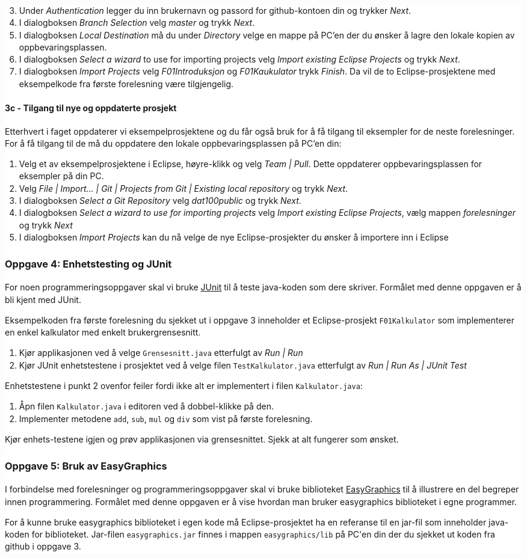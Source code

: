 3.	Under *Authentication* legger du inn brukernavn og passord for github-kontoen din og trykker *Next*.
4.	I dialogboksen *Branch Selection* velg *master* og trykk *Next*.
5.	I dialogboksen *Local Destination* må du under *Directory* velge en mappe på PC’en der du ønsker å lagre den lokale kopien av oppbevaringsplassen.
6.	I dialogboksen *Select a wizard* to use for importing projects velg *Import existing Eclipse Projects* og trykk *Next*.
7.	I dialogboksen *Import Projects* velg *F01Introduksjon* og *F01Kaukulator* trykk *Finish*. Da vil de to Eclipse-prosjektene med eksempelkode fra første forelesning være tilgjengelig.

#### 3c - Tilgang til nye og oppdaterte prosjekt

Etterhvert i faget oppdaterer vi eksempelprosjektene og du får også bruk for å få tilgang til eksempler for de neste forelesninger. For å få tilgang til de må du oppdatere den lokale oppbevaringsplassen på PC’en din:

1.	Velg et av eksempelprosjektene i Eclipse, høyre-klikk og velg *Team | Pull*.   Dette oppdaterer oppbevaringsplassen for eksempler på din PC.
2.	Velg *File | Import… | Git | Projects from Git | Existing local repository* og trykk *Next*.
3.	I dialogboksen *Select a Git Repository* velg *dat100public* og trykk *Next*.
4.	I dialogboksen *Select a wizard to use for importing projects* velg *Import existing Eclipse Projects*, vælg mappen *forelesninger* og trykk *Next*
5.	I dialogboksen *Import Projects* kan du nå velge de nye Eclipse-prosjekter du ønsker å importere inn i Eclipse

### Oppgave 4: Enhetstesting og JUnit

For noen programmeringsoppgaver skal vi bruke [JUnit](https://junit.org/junit5/) til å teste java-koden som dere skriver. Formålet med denne oppgaven er å bli kjent med JUnit.

Eksempelkoden fra første forelesning du sjekket ut i oppgave 3 inneholder et Eclipse-prosjekt `F01Kalkulator` som implementerer en enkel kalkulator med enkelt brukergrensesnitt.

1.	Kjør applikasjonen ved å velge `Grensesnitt.java` etterfulgt av *Run | Run*
2.	Kjør JUnit enhetstestene i prosjektet ved å velge filen `TestKalkulator.java` etterfulgt av  *Run | Run As | JUnit Test*

Enhetstestene i punkt 2 ovenfor feiler fordi ikke alt er implementert i filen `Kalkulator.java`:

1.	Åpn filen `Kalkulator.java` i editoren ved å dobbel-klikke på den.
2.	Implementer metodene `add`, `sub`, `mul` og `div` som vist på første forelesning.

Kjør enhets-testene igjen og prøv applikasjonen via grensesnittet. Sjekk at alt fungerer som ønsket.

### Oppgave 5: Bruk av EasyGraphics

I forbindelse med forelesninger og programmeringsoppgaver skal vi bruke biblioteket [EasyGraphics](https://github.com/dat100hib/dat100public/blob/master/installasjon/easygraphics.md) til å illustrere en del begreper innen programmering. Formålet med denne oppgaven er å vise hvordan man bruker easygraphics biblioteket i egne programmer.

For å kunne bruke easygraphics biblioteket i egen kode må Eclipse-prosjektet ha en referanse til en jar-fil som inneholder java-koden for biblioteket. Jar-filen `easygraphics.jar` finnes i mappen `easygraphics/lib` på PC'en din der du sjekket ut koden fra github i oppgave 3.
